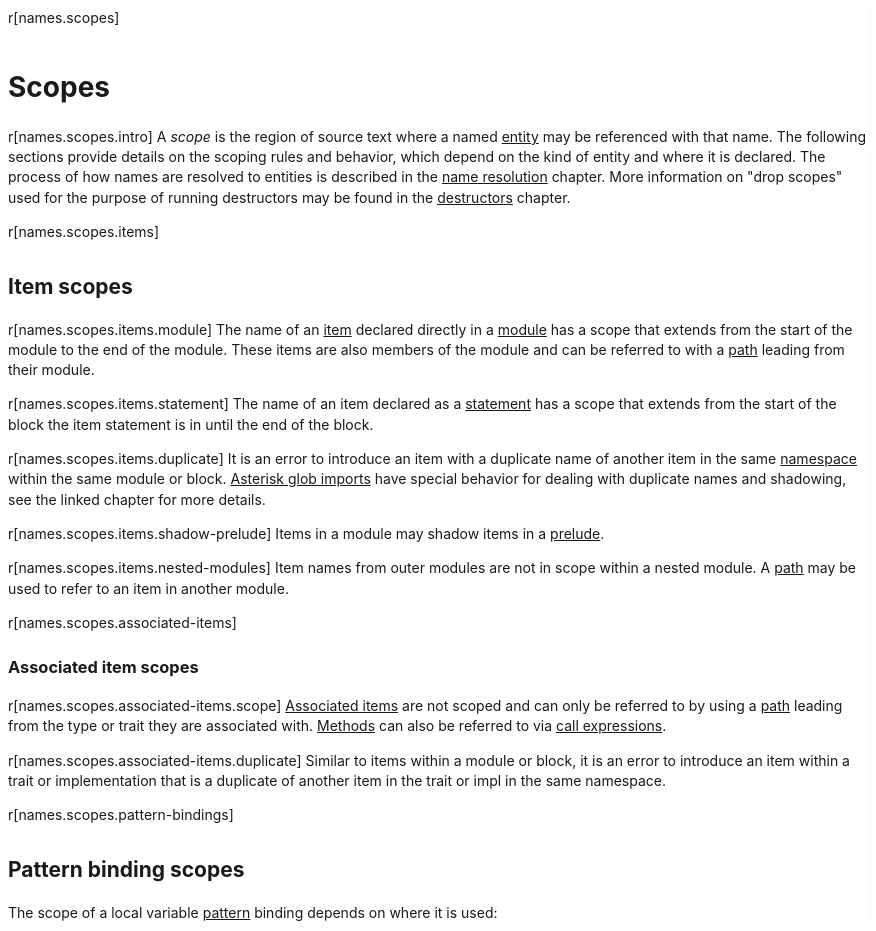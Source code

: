 r[names.scopes]
# Scopes

r[names.scopes.intro]
A *scope* is the region of source text where a named [entity] may be referenced with that name.
The following sections provide details on the scoping rules and behavior, which depend on the kind of entity and where it is declared.
The process of how names are resolved to entities is described in the [name resolution] chapter.
More information on "drop scopes" used for the purpose of running destructors may be found in the [destructors] chapter.

r[names.scopes.items]
## Item scopes

r[names.scopes.items.module]
The name of an [item][items] declared directly in a [module] has a scope that extends from the start of the module to the end of the module. These items are also members of the module and can be referred to with a [path] leading from their module.

r[names.scopes.items.statement]
The name of an item declared as a [statement] has a scope that extends from the start of the block the item statement is in until the end of the block.

r[names.scopes.items.duplicate]
It is an error to introduce an item with a duplicate name of another item in the same [namespace] within the same module or block.
[Asterisk glob imports] have special behavior for dealing with duplicate names and shadowing, see the linked chapter for more details.

r[names.scopes.items.shadow-prelude]
Items in a module may shadow items in a [prelude](#prelude-scopes).

r[names.scopes.items.nested-modules]
Item names from outer modules are not in scope within a nested module.
A [path] may be used to refer to an item in another module.

r[names.scopes.associated-items]
### Associated item scopes

r[names.scopes.associated-items.scope]
[Associated items] are not scoped and can only be referred to by using a [path] leading from the type or trait they are associated with.
[Methods] can also be referred to via [call expressions].

r[names.scopes.associated-items.duplicate]
Similar to items within a module or block,  it is an error to introduce an item within a trait or implementation that is a duplicate of another item in the trait or impl in the same namespace.

r[names.scopes.pattern-bindings]
## Pattern binding scopes

The scope of a local variable [pattern] binding depends on where it is used:


[`derive` attribute]: ../attributes/derive.md
[`for` loop]: ../expressions/loop-expr.md#iterator-loops
[`for`]: ../expressions/loop-expr.md#iterator-loops
[`if let`]: ../expressions/if-expr.md#if-let-patterns
[`while let`]: ../expressions/loop-expr.md#while-let-patterns
[`let` statement]: ../statements.md#let-statements
[`macro_export`]: ../macros-by-example.md#path-based-scope
[`macro_use` prelude]: preludes.md#macro_use-prelude
[`macro_use`]: ../macros-by-example.md#the-macro_use-attribute
[`match` arms]: ../expressions/match-expr.md
[`if let` guard]: ../expressions/match-expr.md#if-let-guards
[`Self`]: ../paths.md#self-1
[Associated consts]: ../items/associated-items.md#associated-constants
[associated items]: ../items/associated-items.md
[Asterisk glob imports]: ../items/use-declarations.md
[async blocks]: ../expressions/block-expr.md#async-blocks
[call expressions]: ../expressions/call-expr.md
[Closure parameter]: ../expressions/closure-expr.md
[closures]: ../expressions/closure-expr.md
[const arguments]: ../items/generics.md#const-generics
[const contexts]: ../const_eval.md#const-context
[Const generic parameters]: ../items/generics.md#const-generics
[Const items]: ../items/constant-items.md
[Constant]: ../items/constant-items.md
[Derive macro helper attributes]: ../procedural-macros.md#derive-macro-helper-attributes
[destructors]: ../destructors.md
[entity]: ../names.md
[enum]: ../items/enumerations.mdr
[enums]: ../items/enumerations.md
[Extern prelude]: preludes.md#extern-prelude
[Function parameter]: ../items/functions.md#function-parameters
[hrtb]: ../trait-bounds.md#higher-ranked-trait-bounds
[Impl trait]: ../types/impl-trait.md
[implementation]: ../items/implementations.md
[items]: ../items.md
[Language prelude]: preludes.md#language-prelude
[loop expression]: ../expressions/loop-expr.md
[Loop labels]: ../expressions/loop-expr.md#loop-labels
[Macros By Example]: ../macros-by-example.md
[match guard]: ../expressions/match-expr.md#match-guards
[methods]: ../items/associated-items.md#methods
[module]: ../items/modules.md
[name resolution]: name-resolution.md
[namespace]: namespaces.md
[path]: ../paths.md
[pattern]: ../patterns.md
[placeholder lifetime]: ../lifetime-elision.md
[preludes]: preludes.md
[Standard library prelude]: preludes.md#standard-library-prelude
[statement]: ../statements.md
[Static items]: ../items/static-items.md
[static]: ../items/static-items.md
[struct]: ../items/structs.md
[structs]: ../items/structs.md
[Tool prelude]: preludes.md#tool-prelude
[trait]: ../items/traits.md
[union]: ../items/unions.md